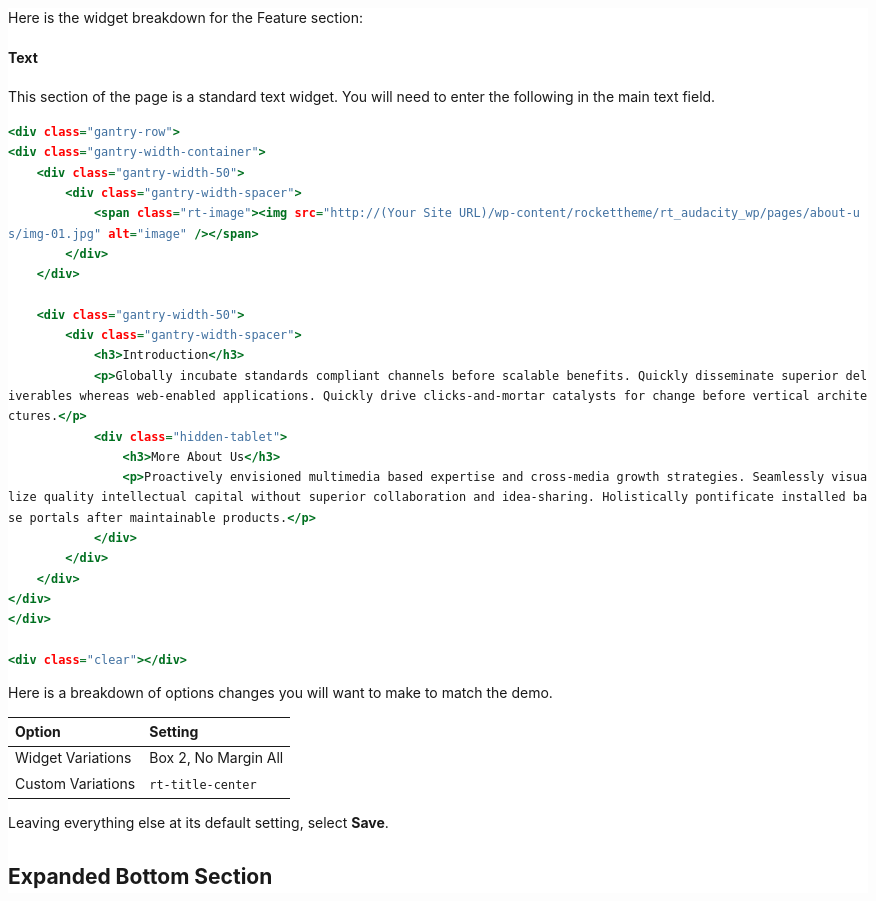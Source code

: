 Here is the widget breakdown for the Feature section:

#### Text

This section of the page is a standard text widget. You will need to enter the following in the main text field.

~~~ .html
<div class="gantry-row">
<div class="gantry-width-container">
    <div class="gantry-width-50">
        <div class="gantry-width-spacer">
            <span class="rt-image"><img src="http://(Your Site URL)/wp-content/rockettheme/rt_audacity_wp/pages/about-us/img-01.jpg" alt="image" /></span>
        </div>
    </div>

    <div class="gantry-width-50">
        <div class="gantry-width-spacer">
            <h3>Introduction</h3>
            <p>Globally incubate standards compliant channels before scalable benefits. Quickly disseminate superior deliverables whereas web-enabled applications. Quickly drive clicks-and-mortar catalysts for change before vertical architectures.</p>
            <div class="hidden-tablet">
                <h3>More About Us</h3>
                <p>Proactively envisioned multimedia based expertise and cross-media growth strategies. Seamlessly visualize quality intellectual capital without superior collaboration and idea-sharing. Holistically pontificate installed base portals after maintainable products.</p>
            </div>
        </div>
    </div>
</div>
</div>

<div class="clear"></div>
~~~

Here is a breakdown of options changes you will want to make to match the demo.

|       Option      |       Setting        |
| :---------------- | :------------------- |
| Widget Variations | Box 2, No Margin All |
| Custom Variations | `rt-title-center`    |

Leaving everything else at its default setting, select **Save**.

Expanded Bottom Section
-----
